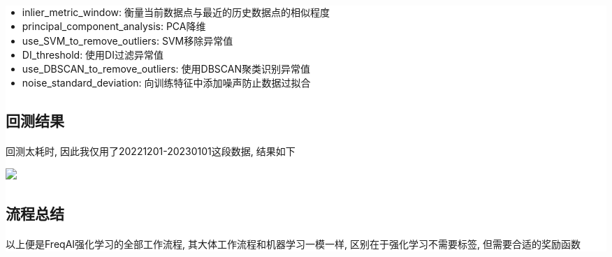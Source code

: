 - inlier_metric_window: 衡量当前数据点与最近的历史数据点的相似程度
- principal_component_analysis: PCA降维
- use_SVM_to_remove_outliers: SVM移除异常值
- DI_threshold: 使用DI过滤异常值
- use_DBSCAN_to_remove_outliers: 使用DBSCAN聚类识别异常值
- noise_standard_deviation: 向训练特征中添加噪声防止数据过拟合

## 回测结果

回测太耗时, 因此我仅用了20221201-20230101这段数据, 结果如下

![]({{site.baseurl}}/images/202303082148.png)

## 流程总结

以上便是FreqAI强化学习的全部工作流程, 其大体工作流程和机器学习一模一样, 区别在于强化学习不需要标签, 但需要合适的奖励函数
